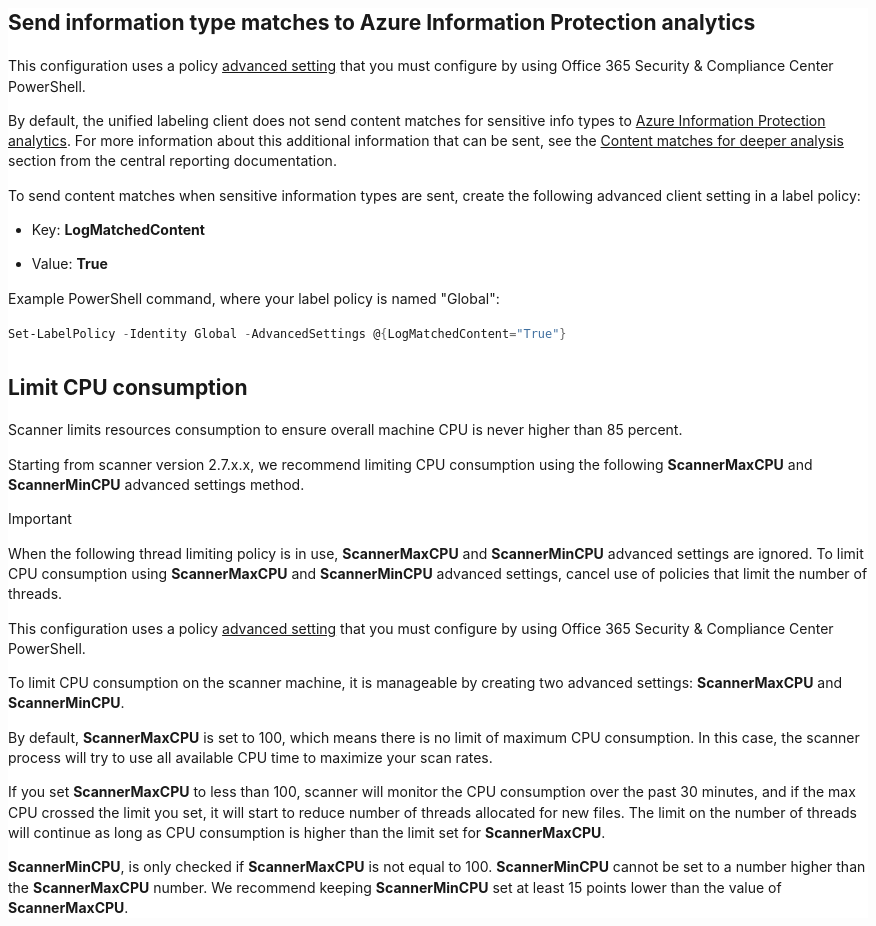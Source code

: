 ## Send information type matches to Azure Information Protection analytics
 
This configuration uses a policy [advanced setting](#how-to-configure-advanced-settings-for-the-client-by-using-office-365-security--compliance-center-powershell) that you must configure by using Office 365 Security & Compliance Center PowerShell.

By default, the unified labeling client does not send content matches for sensitive info types to [Azure Information Protection analytics](../reports-aip.md). For more information about this additional information that can be sent, see the [Content matches for deeper analysis](../reports-aip.md#content-matches-for-deeper-analysis) section from the central reporting documentation.

To send content matches when sensitive information types are sent, create the following advanced client setting in a label policy: 

- Key: **LogMatchedContent**

- Value: **True**

Example PowerShell command, where your label policy is named "Global":

```PowerShell
Set-LabelPolicy -Identity Global -AdvancedSettings @{LogMatchedContent="True"}
```

## Limit CPU consumption

Scanner limits resources consumption to ensure overall machine CPU is never higher than 85 percent. 

Starting from scanner version 2.7.x.x, we recommend limiting CPU consumption using the following **ScannerMaxCPU** and **ScannerMinCPU** advanced settings method. 

> [!IMPORTANT]
> When the following thread limiting policy is in use, **ScannerMaxCPU** and **ScannerMinCPU** advanced settings are ignored. To limit CPU consumption using **ScannerMaxCPU** and **ScannerMinCPU** advanced settings, cancel use of policies that limit the number of threads. 

This configuration uses a policy [advanced setting](#how-to-configure-advanced-settings-for-the-client-by-using-office-365-security--compliance-center-powershell) that you must configure by using Office 365 Security & Compliance Center PowerShell.

To limit CPU consumption on the scanner machine, it is manageable by creating two advanced settings: **ScannerMaxCPU** and **ScannerMinCPU**. 

By default, **ScannerMaxCPU** is set to 100, which means there is no limit of maximum CPU consumption. In this case, the scanner process will try to use all available CPU time to maximize your scan rates.

If you set **ScannerMaxCPU** to less than 100, scanner will monitor the CPU consumption over the past 30 minutes, and if the max CPU crossed the limit you set, it will start to reduce number of threads allocated for new files. The limit on the number of threads will continue as long as CPU consumption is higher than the limit set for **ScannerMaxCPU**.

**ScannerMinCPU**, is only checked if **ScannerMaxCPU** is not equal to 100. **ScannerMinCPU** cannot be set to a number higher than the **ScannerMaxCPU** number. We recommend keeping **ScannerMinCPU** set at least 15 points lower than the value of  **ScannerMaxCPU**.   
